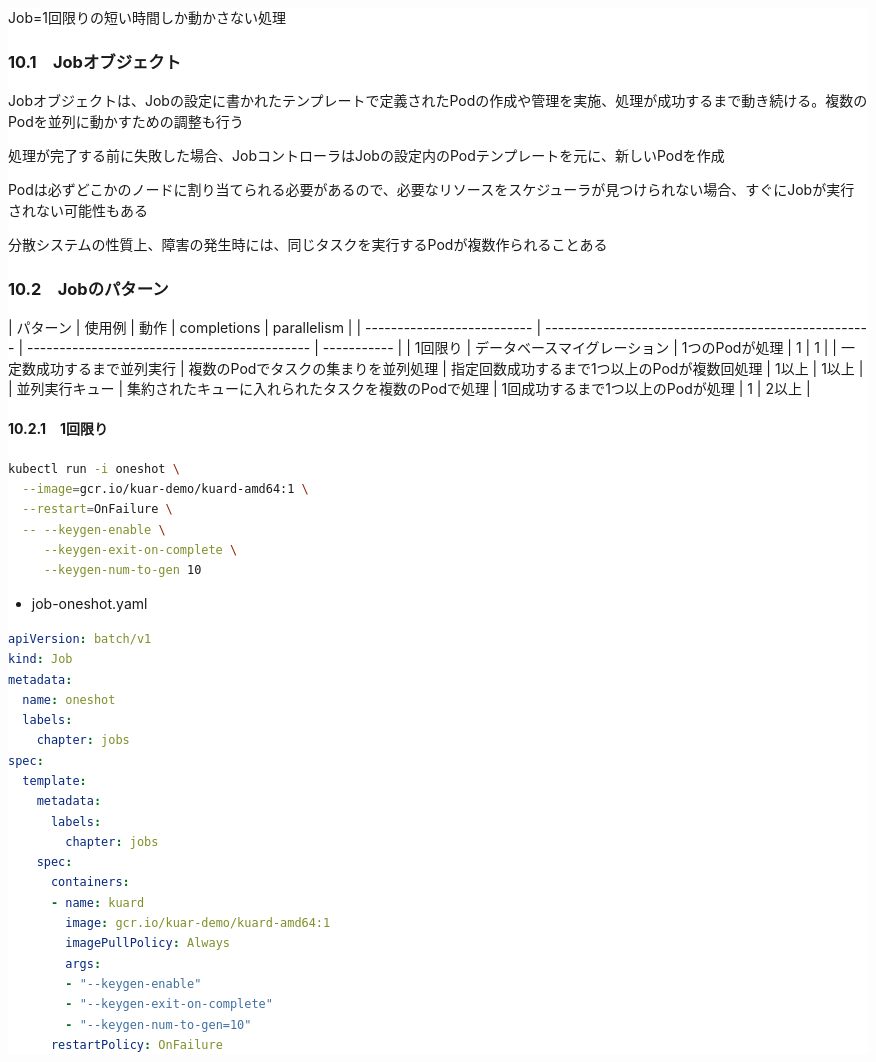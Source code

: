 Job=1回限りの短い時間しか動かさない処理

### 10.1　Jobオブジェクト

Jobオブジェクトは、Jobの設定に書かれたテンプレートで定義されたPodの作成や管理を実施、処理が成功するまで動き続ける。複数のPodを並列に動かすための調整も行う

処理が完了する前に失敗した場合、JobコントローラはJobの設定内のPodテンプレートを元に、新しいPodを作成

Podは必ずどこかのノードに割り当てられる必要があるので、必要なリソースをスケジューラが見つけられない場合、すぐにJobが実行されない可能性もある

分散システムの性質上、障害の発生時には、同じタスクを実行するPodが複数作られることある

### 10.2　Jobのパターン

| パターン                   | 使用例                                              | 動作                                         | completions | parallelism |
| -------------------------- | --------------------------------------------------- | -------------------------------------------- | ----------- |
| 1回限り                    | データベースマイグレーション                        | 1つのPodが処理                               | 1           | 1           |
| 一定数成功するまで並列実行 | 複数のPodでタスクの集まりを並列処理                 | 指定回数成功するまで1つ以上のPodが複数回処理 | 1以上       | 1以上       |
| 並列実行キュー             | 集約されたキューに入れられたタスクを複数のPodで処理 | 1回成功するまで1つ以上のPodが処理            | 1           | 2以上       |

#### 10.2.1　1回限り

```bash
kubectl run -i oneshot \
  --image=gcr.io/kuar-demo/kuard-amd64:1 \
  --restart=OnFailure \
  -- --keygen-enable \
     --keygen-exit-on-complete \
     --keygen-num-to-gen 10
```

- job-oneshot.yaml

```yaml
apiVersion: batch/v1
kind: Job
metadata:
  name: oneshot
  labels:
    chapter: jobs
spec:
  template:
    metadata:
      labels:
        chapter: jobs
    spec:
      containers:
      - name: kuard
        image: gcr.io/kuar-demo/kuard-amd64:1
        imagePullPolicy: Always
        args:
        - "--keygen-enable"
        - "--keygen-exit-on-complete"
        - "--keygen-num-to-gen=10"
      restartPolicy: OnFailure
```
